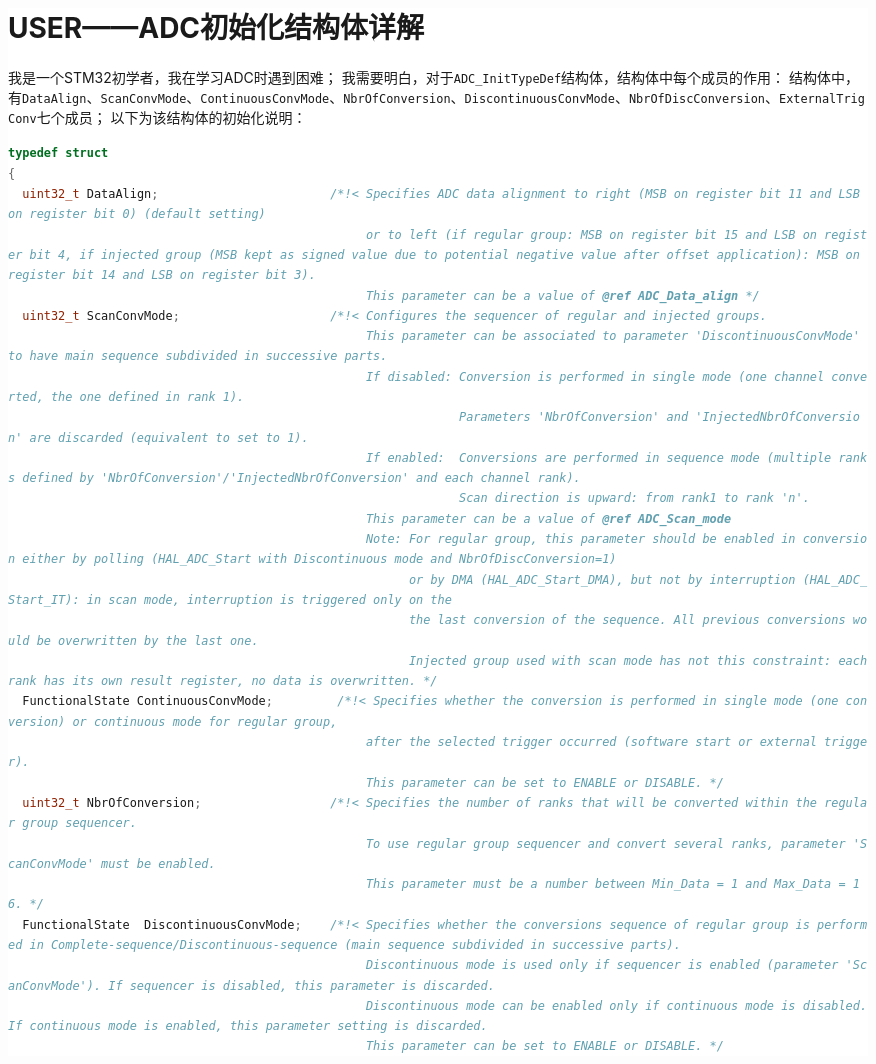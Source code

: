 # USER——ADC初始化结构体详解
我是一个STM32初学者，我在学习ADC时遇到困难；
我需要明白，对于`ADC_InitTypeDef`结构体，结构体中每个成员的作用：
结构体中，有`DataAlign`、`ScanConvMode`、`ContinuousConvMode`、`NbrOfConversion`、`DiscontinuousConvMode`、`NbrOfDiscConversion`、`ExternalTrigConv`七个成员；
以下为该结构体的初始化说明：
```C
typedef struct
{
  uint32_t DataAlign;                        /*!< Specifies ADC data alignment to right (MSB on register bit 11 and LSB on register bit 0) (default setting)
                                                  or to left (if regular group: MSB on register bit 15 and LSB on register bit 4, if injected group (MSB kept as signed value due to potential negative value after offset application): MSB on register bit 14 and LSB on register bit 3).
                                                  This parameter can be a value of @ref ADC_Data_align */
  uint32_t ScanConvMode;                     /*!< Configures the sequencer of regular and injected groups.
                                                  This parameter can be associated to parameter 'DiscontinuousConvMode' to have main sequence subdivided in successive parts.
                                                  If disabled: Conversion is performed in single mode (one channel converted, the one defined in rank 1).
                                                               Parameters 'NbrOfConversion' and 'InjectedNbrOfConversion' are discarded (equivalent to set to 1).
                                                  If enabled:  Conversions are performed in sequence mode (multiple ranks defined by 'NbrOfConversion'/'InjectedNbrOfConversion' and each channel rank).
                                                               Scan direction is upward: from rank1 to rank 'n'.
                                                  This parameter can be a value of @ref ADC_Scan_mode
                                                  Note: For regular group, this parameter should be enabled in conversion either by polling (HAL_ADC_Start with Discontinuous mode and NbrOfDiscConversion=1)
                                                        or by DMA (HAL_ADC_Start_DMA), but not by interruption (HAL_ADC_Start_IT): in scan mode, interruption is triggered only on the
                                                        the last conversion of the sequence. All previous conversions would be overwritten by the last one.
                                                        Injected group used with scan mode has not this constraint: each rank has its own result register, no data is overwritten. */
  FunctionalState ContinuousConvMode;         /*!< Specifies whether the conversion is performed in single mode (one conversion) or continuous mode for regular group,
                                                  after the selected trigger occurred (software start or external trigger).
                                                  This parameter can be set to ENABLE or DISABLE. */
  uint32_t NbrOfConversion;                  /*!< Specifies the number of ranks that will be converted within the regular group sequencer.
                                                  To use regular group sequencer and convert several ranks, parameter 'ScanConvMode' must be enabled.
                                                  This parameter must be a number between Min_Data = 1 and Max_Data = 16. */
  FunctionalState  DiscontinuousConvMode;    /*!< Specifies whether the conversions sequence of regular group is performed in Complete-sequence/Discontinuous-sequence (main sequence subdivided in successive parts).
                                                  Discontinuous mode is used only if sequencer is enabled (parameter 'ScanConvMode'). If sequencer is disabled, this parameter is discarded.
                                                  Discontinuous mode can be enabled only if continuous mode is disabled. If continuous mode is enabled, this parameter setting is discarded.
                                                  This parameter can be set to ENABLE or DISABLE. */
```